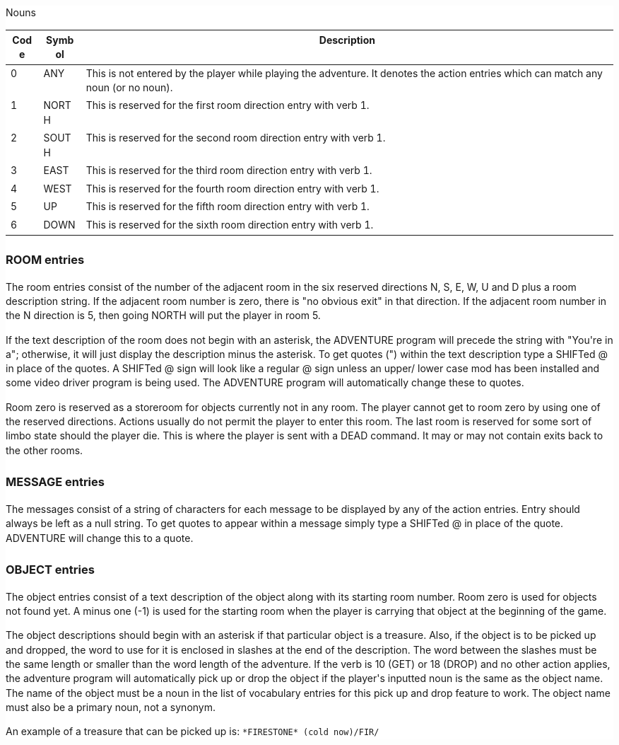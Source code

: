 Nouns

Code | Symbol | Description
---- | ------ | -----------
0 | ANY | This is not entered by the player while playing the adventure. It denotes the action entries which can match any noun (or no noun).
1 | NORTH | This is reserved for the first room direction entry with verb 1.
2 | SOUTH | This is reserved for the second room direction entry with verb 1.
3 | EAST | This is reserved for the third room direction entry with verb 1.
4 | WEST | This is reserved for the fourth room direction entry with verb 1.
5 | UP | This is reserved for the fifth room direction entry with verb 1.
6 | DOWN | This is reserved for the sixth room direction entry with verb 1.

### ROOM entries

The room entries consist of the number of the adjacent room in the six reserved directions N, S, E, W, U and D plus a room description string. If the adjacent room number is zero, there is "no obvious exit" in that direction. If the adjacent room number in the N direction is 5, then going NORTH will put the player in room 5.

If the text description of the room does not begin with an asterisk, the ADVENTURE program will precede the string with "You're in a"; otherwise, it will just display the description minus the asterisk. To get quotes (") within the text description type a SHIFTed @ in place of the quotes. A SHIFTed @ sign will look like a regular @ sign unless an upper/ lower case mod has been installed and some video driver program is being used. The ADVENTURE program will automatically change these to quotes.

Room zero is reserved as a storeroom for objects currently not in any room. The player cannot get to room zero by using one of the reserved directions. Actions usually do not permit the player to enter this room. The last room is reserved for some sort of limbo state should the player die. This is where the player is sent with a DEAD command. It may or may not contain exits back to the other rooms.

### MESSAGE entries

The messages consist of a string of characters for each message to be displayed by any of the action entries. Entry should always be left as a null string. To get quotes to appear within a message simply type a SHIFTed @ in place of the quote. ADVENTURE will change this to a quote.

### OBJECT entries

The object entries consist of a text description of the object along with its starting room number. Room zero is used for objects not found yet. A minus one (-1) is used for the starting room when the player is carrying that object at the beginning of the game.

The object descriptions should begin with an asterisk if that particular object is a treasure. Also, if the object is to be picked up and dropped, the word to use for it is enclosed in slashes at the end of the description. The word between the slashes must be the same length or smaller than the word length of the adventure. If the verb is 10 (GET) or 18 (DROP) and no other action applies, the adventure program will automatically pick up or drop the object if the player's inputted noun is the same as the object name. The name of the object must be a noun in the list of vocabulary entries for this pick up and drop feature to work. The object name must also be a primary noun, not a synonym.

An example of a treasure that can be picked up is: `*FIRESTONE* (cold now)/FIR/`
